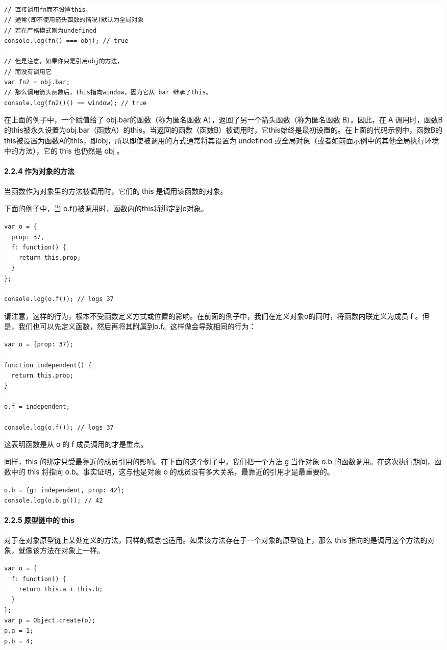     // 直接调用fn而不设置this，
    // 通常(即不使用箭头函数的情况)默认为全局对象
    // 若在严格模式则为undefined
    console.log(fn() === obj); // true
    
    // 但是注意，如果你只是引用obj的方法，
    // 而没有调用它
    var fn2 = obj.bar;
    // 那么调用箭头函数后，this指向window，因为它从 bar 继承了this。
    console.log(fn2()() == window); // true
    
在上面的例子中，一个赋值给了 obj.bar的函数（称为匿名函数 A），返回了另一个箭头函数（称为匿名函数 B）。因此，在 A 调用时，函数B的this被永久设置为obj.bar（函数A）的this。当返回的函数（函数B）被调用时，它this始终是最初设置的。在上面的代码示例中，函数B的this被设置为函数A的this，即obj，所以即使被调用的方式通常将其设置为 undefined 或全局对象（或者如前面示例中的其他全局执行环境中的方法），它的 this 也仍然是 obj 。

#### 2.2.4 作为对象的方法

当函数作为对象里的方法被调用时，它们的 this 是调用该函数的对象。

下面的例子中，当 o.f()被调用时，函数内的this将绑定到o对象。

    var o = {
      prop: 37,
      f: function() {
        return this.prop;
      }
    };
    
    console.log(o.f()); // logs 37

请注意，这样的行为，根本不受函数定义方式或位置的影响。在前面的例子中，我们在定义对象o的同时，将函数内联定义为成员 f 。但是，我们也可以先定义函数，然后再将其附属到o.f。这样做会导致相同的行为：

    var o = {prop: 37};
    
    function independent() {
      return this.prop;
    }
    
    o.f = independent;

    console.log(o.f()); // logs 37
    
这表明函数是从 o 的 f 成员调用的才是重点。

同样，this 的绑定只受最靠近的成员引用的影响。在下面的这个例子中，我们把一个方法 g 当作对象 o.b 的函数调用。在这次执行期间，函数中的 this 将指向 o.b。事实证明，这与他是对象 o 的成员没有多大关系，最靠近的引用才是最重要的。

    o.b = {g: independent, prop: 42};
    console.log(o.b.g()); // 42
    
#### 2.2.5 原型链中的 this

对于在对象原型链上某处定义的方法，同样的概念也适用。如果该方法存在于一个对象的原型链上，那么 this 指向的是调用这个方法的对象，就像该方法在对象上一样。

    var o = {
      f: function() { 
        return this.a + this.b; 
      }
    };
    var p = Object.create(o);
    p.a = 1;
    p.b = 4;
